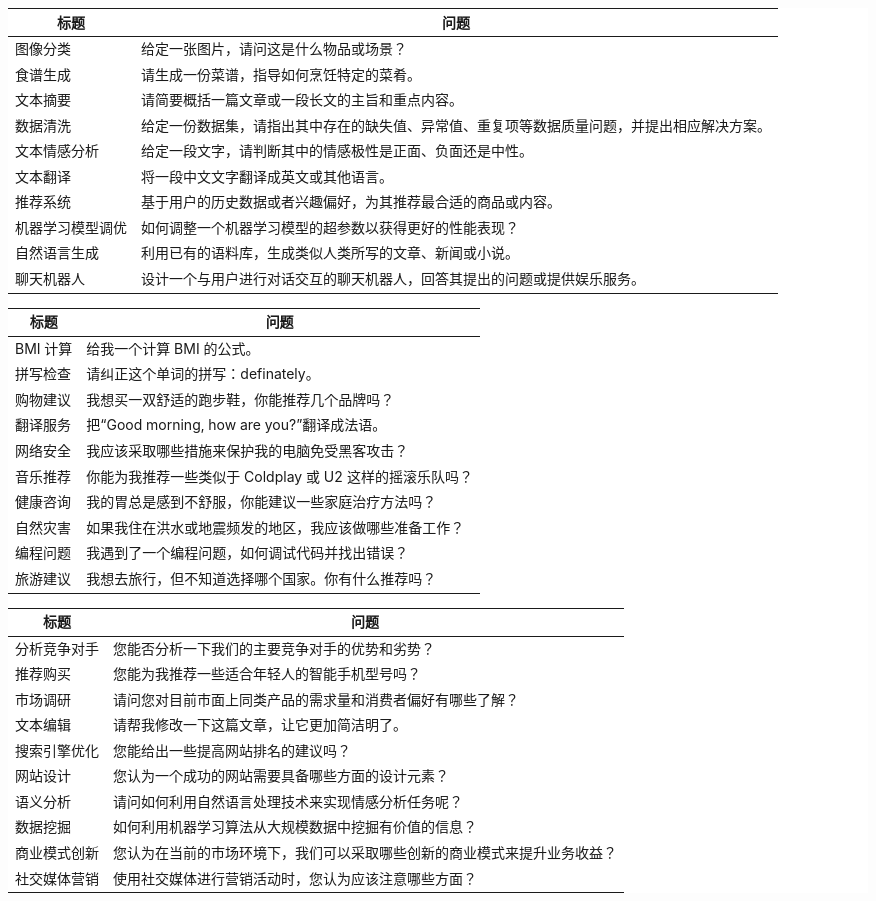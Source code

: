 | 标题                                         | 问题                                                                                         |
|----------------------------------------------|----------------------------------------------------------------------------------------------|
| 图像分类                                     | 给定一张图片，请问这是什么物品或场景？                                                    |
| 食谱生成                                     | 请生成一份菜谱，指导如何烹饪特定的菜肴。                                                  |
| 文本摘要                                     | 请简要概括一篇文章或一段长文的主旨和重点内容。                                              |
| 数据清洗                                     | 给定一份数据集，请指出其中存在的缺失值、异常值、重复项等数据质量问题，并提出相应解决方案。 |
| 文本情感分析                                 | 给定一段文字，请判断其中的情感极性是正面、负面还是中性。                                    |
| 文本翻译                                     | 将一段中文文字翻译成英文或其他语言。                                                      |
| 推荐系统                                     | 基于用户的历史数据或者兴趣偏好，为其推荐最合适的商品或内容。                                |
| 机器学习模型调优                             | 如何调整一个机器学习模型的超参数以获得更好的性能表现？                                      |
| 自然语言生成                                 | 利用已有的语料库，生成类似人类所写的文章、新闻或小说。                                      |
| 聊天机器人                                   | 设计一个与用户进行对话交互的聊天机器人，回答其提出的问题或提供娱乐服务。                      |

| 标题 | 问题 |
| --- | --- |
| BMI 计算 | 给我一个计算 BMI 的公式。 |
| 拼写检查 |请纠正这个单词的拼写：definately。|
| 购物建议 | 我想买一双舒适的跑步鞋，你能推荐几个品牌吗？ |
| 翻译服务 | 把“Good morning, how are you?”翻译成法语。 |
| 网络安全 | 我应该采取哪些措施来保护我的电脑免受黑客攻击？ |
| 音乐推荐 | 你能为我推荐一些类似于 Coldplay 或 U2 这样的摇滚乐队吗？ |
| 健康咨询 | 我的胃总是感到不舒服，你能建议一些家庭治疗方法吗？ |
| 自然灾害 | 如果我住在洪水或地震频发的地区，我应该做哪些准备工作？ |
| 编程问题 | 我遇到了一个编程问题，如何调试代码并找出错误？ |
| 旅游建议 | 我想去旅行，但不知道选择哪个国家。你有什么推荐吗？ |

|标题|问题|
|----|----|
|分析竞争对手|您能否分析一下我们的主要竞争对手的优势和劣势？|
|推荐购买|您能为我推荐一些适合年轻人的智能手机型号吗？|
|市场调研|请问您对目前市面上同类产品的需求量和消费者偏好有哪些了解？|
|文本编辑|请帮我修改一下这篇文章，让它更加简洁明了。|
|搜索引擎优化|您能给出一些提高网站排名的建议吗？|
|网站设计|您认为一个成功的网站需要具备哪些方面的设计元素？|
|语义分析|请问如何利用自然语言处理技术来实现情感分析任务呢？|
|数据挖掘|如何利用机器学习算法从大规模数据中挖掘有价值的信息？|
|商业模式创新|您认为在当前的市场环境下，我们可以采取哪些创新的商业模式来提升业务收益？|
|社交媒体营销|使用社交媒体进行营销活动时，您认为应该注意哪些方面？|
